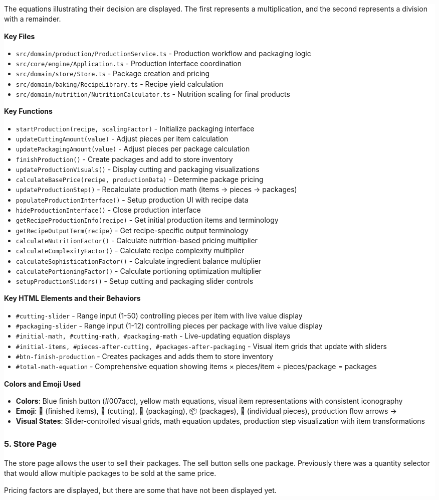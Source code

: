 The equations illustrating their decision are displayed.  The first represents a multiplication, and the second represents a division with a remainder.


**Key Files**
- `src/domain/production/ProductionService.ts` - Production workflow and packaging logic
- `src/core/engine/Application.ts` - Production interface coordination
- `src/domain/store/Store.ts` - Package creation and pricing
- `src/domain/baking/RecipeLibrary.ts` - Recipe yield calculation
- `src/domain/nutrition/NutritionCalculator.ts` - Nutrition scaling for final products

**Key Functions**
- `startProduction(recipe, scalingFactor)` - Initialize packaging interface
- `updateCuttingAmount(value)` - Adjust pieces per item calculation
- `updatePackagingAmount(value)` - Adjust pieces per package calculation
- `finishProduction()` - Create packages and add to store inventory
- `updateProductionVisuals()` - Display cutting and packaging visualizations
- `calculateBasePrice(recipe, productionData)` - Determine package pricing
- `updateProductionStep()` - Recalculate production math (items → pieces → packages)
- `populateProductionInterface()` - Setup production UI with recipe data
- `hideProductionInterface()` - Close production interface
- `getRecipeProductionInfo(recipe)` - Get initial production items and terminology
- `getRecipeOutputTerm(recipe)` - Get recipe-specific output terminology
- `calculateNutritionFactor()` - Calculate nutrition-based pricing multiplier
- `calculateComplexityFactor()` - Calculate recipe complexity multiplier
- `calculateSophisticationFactor()` - Calculate ingredient balance multiplier
- `calculatePortioningFactor()` - Calculate portioning optimization multiplier
- `setupProductionSliders()` - Setup cutting and packaging slider controls

**Key HTML Elements and their Behaviors**
- `#cutting-slider` - Range input (1-50) controlling pieces per item with live value display
- `#packaging-slider` - Range input (1-12) controlling pieces per package with live value display  
- `#initial-math, #cutting-math, #packaging-math` - Live-updating equation displays
- `#initial-items, #pieces-after-cutting, #packages-after-packaging` - Visual item grids that update with sliders
- `#btn-finish-production` - Creates packages and adds them to store inventory
- `#total-math-equation` - Comprehensive equation showing items × pieces/item ÷ pieces/package = packages

**Colors and Emoji Used**
- **Colors**: Blue finish button (#007acc), yellow math equations, visual item representations with consistent iconography
- **Emoji**: 🍪 (finished items), 🔪 (cutting), 🎁 (packaging), 📦 (packages), 🔸 (individual pieces), production flow arrows →
- **Visual States**: Slider-controlled visual grids, math equation updates, production step visualization with item transformations


### 5. Store Page

The store page allows the user to sell their packages.  The sell button sells one package.  Previously there was a quantity selector that would allow multiple packages to be sold at the same price.

Pricing factors are displayed, but there are some that have not been displayed yet.
